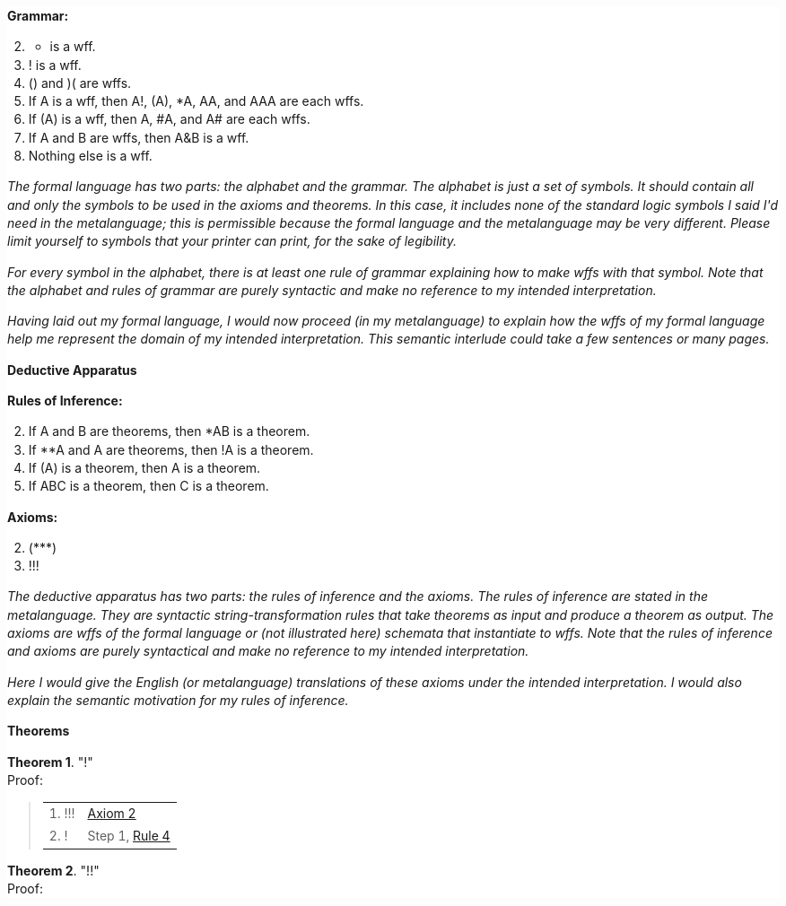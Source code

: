 **Grammar:**

2.  * is a wff.
3.  ! is a wff.
4.  () and )( are wffs.
5.  If A is a wff, then A!, (A), *A, AA, and AAA are each wffs.
6.  If (A) is a wff, then A, #A, and A# are each wffs.
7.  If A and B are wffs, then A&B is a wff.
8.  Nothing else is a wff.

*The formal language has two parts: the alphabet and the grammar. The alphabet is just a set of symbols. It should contain all and only the symbols to be used in the axioms and theorems. In this case, it includes none of the standard logic symbols I said I'd need in the metalanguage; this is permissible because the formal language and the metalanguage may be very different. Please limit yourself to symbols that your printer can print, for the sake of legibility.*

*For every symbol in the alphabet, there is at least one rule of grammar explaining how to make wffs with that symbol. Note that the alphabet and rules of grammar are purely syntactic and make no reference to my intended interpretation.*

*Having laid out my formal language, I would now proceed (in my metalanguage) to explain how the wffs of my formal language help me represent the domain of my intended interpretation. This semantic interlude could take a few sentences or many pages.*

**Deductive Apparatus**

**Rules of Inference:**

2.  If A and B are theorems, then *AB is a theorem.
3.  If **A and A are theorems, then !A is a theorem.
4.  If (A) is a theorem, then A is a theorem.
5.  If ABC is a theorem, then C is a theorem.

**Axioms:**

2.  (***)
3.  !!!

*The deductive apparatus has two parts: the rules of inference and the axioms. The rules of inference are stated in the metalanguage. They are syntactic string-transformation rules that take theorems as input and produce a theorem as output. The axioms are wffs of the formal language or (not illustrated here) schemata that instantiate to wffs. Note that the rules of inference and axioms are purely syntactical and make no reference to my intended interpretation.*

*Here I would give the English (or metalanguage) translations of these axioms under the intended interpretation. I would also explain the semantic motivation for my rules of inference.*

**Theorems**

**Theorem 1**. "!"  
Proof:

> <table><tbody><tr><td>1. !!!</td><td><a href="https://web.archive.org/web/19990424115843/http://www.earlham.edu/~peters/courses/logsys/sys-xmpl.htm#axioms">Axiom 2</a></td></tr><tr><td>2. !</td><td>Step 1, <a href="https://web.archive.org/web/19990424115843/http://www.earlham.edu/~peters/courses/logsys/sys-xmpl.htm#rules">Rule 4</a></td></tr></tbody></table>

**Theorem 2**. "!!"  
Proof:
